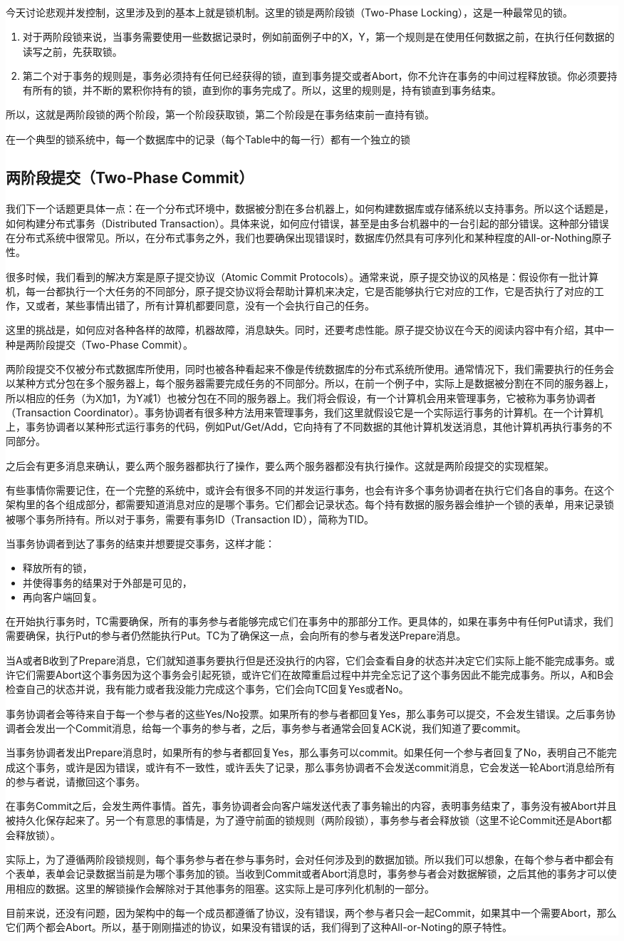 今天讨论悲观并发控制，这里涉及到的基本上就是锁机制。这里的锁是两阶段锁（Two-Phase Locking），这是一种最常见的锁。

1. 对于两阶段锁来说，当事务需要使用一些数据记录时，例如前面例子中的X，Y，第一个规则是在使用任何数据之前，在执行任何数据的读写之前，先获取锁。

2. 第二个对于事务的规则是，事务必须持有任何已经获得的锁，直到事务提交或者Abort，你不允许在事务的中间过程释放锁。你必须要持有所有的锁，并不断的累积你持有的锁，直到你的事务完成了。所以，这里的规则是，持有锁直到事务结束。

所以，这就是两阶段锁的两个阶段，第一个阶段获取锁，第二个阶段是在事务结束前一直持有锁。

在一个典型的锁系统中，每一个数据库中的记录（每个Table中的每一行）都有一个独立的锁

## 两阶段提交（Two-Phase Commit）

我们下一个话题更具体一点：在一个分布式环境中，数据被分割在多台机器上，如何构建数据库或存储系统以支持事务。所以这个话题是，如何构建分布式事务（Distributed Transaction）。具体来说，如何应付错误，甚至是由多台机器中的一台引起的部分错误。这种部分错误在分布式系统中很常见。所以，在分布式事务之外，我们也要确保出现错误时，数据库仍然具有可序列化和某种程度的All-or-Nothing原子性。

很多时候，我们看到的解决方案是原子提交协议（Atomic Commit Protocols）。通常来说，原子提交协议的风格是：假设你有一批计算机，每一台都执行一个大任务的不同部分，原子提交协议将会帮助计算机来决定，它是否能够执行它对应的工作，它是否执行了对应的工作，又或者，某些事情出错了，所有计算机都要同意，没有一个会执行自己的任务。

这里的挑战是，如何应对各种各样的故障，机器故障，消息缺失。同时，还要考虑性能。原子提交协议在今天的阅读内容中有介绍，其中一种是两阶段提交（Two-Phase Commit）。

两阶段提交不仅被分布式数据库所使用，同时也被各种看起来不像是传统数据库的分布式系统所使用。通常情况下，我们需要执行的任务会以某种方式分包在多个服务器上，每个服务器需要完成任务的不同部分。所以，在前一个例子中，实际上是数据被分割在不同的服务器上，所以相应的任务（为X加1，为Y减1）也被分包在不同的服务器上。我们将会假设，有一个计算机会用来管理事务，它被称为事务协调者（Transaction Coordinator）。事务协调者有很多种方法用来管理事务，我们这里就假设它是一个实际运行事务的计算机。在一个计算机上，事务协调者以某种形式运行事务的代码，例如Put/Get/Add，它向持有了不同数据的其他计算机发送消息，其他计算机再执行事务的不同部分。

之后会有更多消息来确认，要么两个服务器都执行了操作，要么两个服务器都没有执行操作。这就是两阶段提交的实现框架。

有些事情你需要记住，在一个完整的系统中，或许会有很多不同的并发运行事务，也会有许多个事务协调者在执行它们各自的事务。在这个架构里的各个组成部分，都需要知道消息对应的是哪个事务。它们都会记录状态。每个持有数据的服务器会维护一个锁的表单，用来记录锁被哪个事务所持有。所以对于事务，需要有事务ID（Transaction ID），简称为TID。

当事务协调者到达了事务的结束并想要提交事务，这样才能：

- 释放所有的锁，
- 并使得事务的结果对于外部是可见的，
- 再向客户端回复。

在开始执行事务时，TC需要确保，所有的事务参与者能够完成它们在事务中的那部分工作。更具体的，如果在事务中有任何Put请求，我们需要确保，执行Put的参与者仍然能执行Put。TC为了确保这一点，会向所有的参与者发送Prepare消息。

当A或者B收到了Prepare消息，它们就知道事务要执行但是还没执行的内容，它们会查看自身的状态并决定它们实际上能不能完成事务。或许它们需要Abort这个事务因为这个事务会引起死锁，或许它们在故障重启过程中并完全忘记了这个事务因此不能完成事务。所以，A和B会检查自己的状态并说，我有能力或者我没能力完成这个事务，它们会向TC回复Yes或者No。

事务协调者会等待来自于每一个参与者的这些Yes/No投票。如果所有的参与者都回复Yes，那么事务可以提交，不会发生错误。之后事务协调者会发出一个Commit消息，给每一个事务的参与者，之后，事务参与者通常会回复ACK说，我们知道了要commit。

当事务协调者发出Prepare消息时，如果所有的参与者都回复Yes，那么事务可以commit。如果任何一个参与者回复了No，表明自己不能完成这个事务，或许是因为错误，或许有不一致性，或许丢失了记录，那么事务协调者不会发送commit消息，它会发送一轮Abort消息给所有的参与者说，请撤回这个事务。

在事务Commit之后，会发生两件事情。首先，事务协调者会向客户端发送代表了事务输出的内容，表明事务结束了，事务没有被Abort并且被持久化保存起来了。另一个有意思的事情是，为了遵守前面的锁规则（两阶段锁），事务参与者会释放锁（这里不论Commit还是Abort都会释放锁）。

实际上，为了遵循两阶段锁规则，每个事务参与者在参与事务时，会对任何涉及到的数据加锁。所以我们可以想象，在每个参与者中都会有个表单，表单会记录数据当前是为哪个事务加的锁。当收到Commit或者Abort消息时，事务参与者会对数据解锁，之后其他的事务才可以使用相应的数据。这里的解锁操作会解除对于其他事务的阻塞。这实际上是可序列化机制的一部分。

目前来说，还没有问题，因为架构中的每一个成员都遵循了协议，没有错误，两个参与者只会一起Commit，如果其中一个需要Abort，那么它们两个都会Abort。所以，基于刚刚描述的协议，如果没有错误的话，我们得到了这种All-or-Noting的原子特性。
